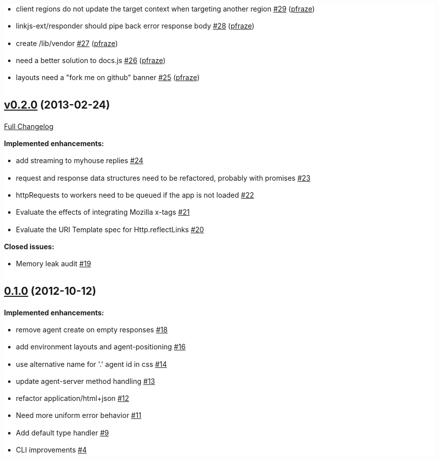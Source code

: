 - client regions do not update the target context when targeting another region [\#29](https://github.com/pfraze/local/pull/29) ([pfraze](https://github.com/pfraze))

- linkjs-ext/responder should pipe back error response body [\#28](https://github.com/pfraze/local/pull/28) ([pfraze](https://github.com/pfraze))

- create /lib/vendor [\#27](https://github.com/pfraze/local/pull/27) ([pfraze](https://github.com/pfraze))

- need a better solution to docs.js [\#26](https://github.com/pfraze/local/pull/26) ([pfraze](https://github.com/pfraze))

- layouts need a "fork me on github" banner [\#25](https://github.com/pfraze/local/pull/25) ([pfraze](https://github.com/pfraze))

## [v0.2.0](https://github.com/pfraze/local/tree/v0.2.0) (2013-02-24)

[Full Changelog](https://github.com/pfraze/local/compare/0.1.0...v0.2.0)

**Implemented enhancements:**

- add streaming to myhouse replies [\#24](https://github.com/pfraze/local/issues/24)

- request and response data structures need to be refactored, probably with promises [\#23](https://github.com/pfraze/local/issues/23)

- httpRequests to workers need to be queued if the app is not loaded [\#22](https://github.com/pfraze/local/issues/22)

- Evaluate the effects of integrating Mozilla x-tags [\#21](https://github.com/pfraze/local/issues/21)

- Evaluate the URI Template spec for Http.reflectLinks [\#20](https://github.com/pfraze/local/issues/20)

**Closed issues:**

- Memory leak audit [\#19](https://github.com/pfraze/local/issues/19)

## [0.1.0](https://github.com/pfraze/local/tree/0.1.0) (2012-10-12)

**Implemented enhancements:**

- remove agent create on empty responses [\#18](https://github.com/pfraze/local/issues/18)

- add environment layouts and agent-positioning [\#16](https://github.com/pfraze/local/issues/16)

- use alternative name for '.' agent id in css [\#14](https://github.com/pfraze/local/issues/14)

- update agent-server method handling [\#13](https://github.com/pfraze/local/issues/13)

- refactor application/html+json [\#12](https://github.com/pfraze/local/issues/12)

- Need more uniform error behavior [\#11](https://github.com/pfraze/local/issues/11)

- Add default type handler [\#9](https://github.com/pfraze/local/issues/9)

- CLI improvements [\#4](https://github.com/pfraze/local/issues/4)
